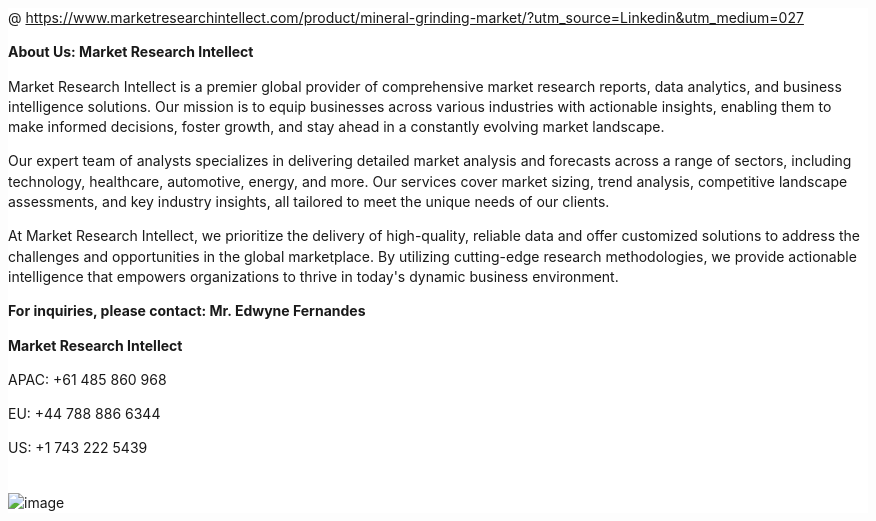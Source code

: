 @</strong>&nbsp;<a href="https://www.marketresearchintellect.com/product/mineral-grinding-market/?utm_source=Linkedin&utm_medium=027">https://www.marketresearchintellect.com/product/mineral-grinding-market/?utm_source=Linkedin&utm_medium=027</a></span></p><p><strong>About Us: Market Research Intellect</strong></p><p>Market Research Intellect is a premier global provider of comprehensive market research reports, data analytics, and business intelligence solutions. Our mission is to equip businesses across various industries with actionable insights, enabling them to make informed decisions, foster growth, and stay ahead in a constantly evolving market landscape.</p><p>Our expert team of analysts specializes in delivering detailed market analysis and forecasts across a range of sectors, including technology, healthcare, automotive, energy, and more. Our services cover market sizing, trend analysis, competitive landscape assessments, and key industry insights, all tailored to meet the unique needs of our clients.</p><p>At Market Research Intellect, we prioritize the delivery of high-quality, reliable data and offer customized solutions to address the challenges and opportunities in the global marketplace. By utilizing cutting-edge research methodologies, we provide actionable intelligence that empowers organizations to thrive in today's dynamic business environment.</p><p><strong>For inquiries, please contact: Mr. Edwyne Fernandes</strong></p><p><strong>Market Research Intellect</strong></p><p>APAC: +61 485 860 968</p><p>EU: +44 788 886 6344</p><p>US: +1 743 222 5439</p></div><div class="article-main__content" data-test-id="publishing-text-block">&nbsp;</div>
![image](https://github.com/user-attachments/assets/a014f609-a5a9-468b-9c5a-4fa6cbf2cc93)
